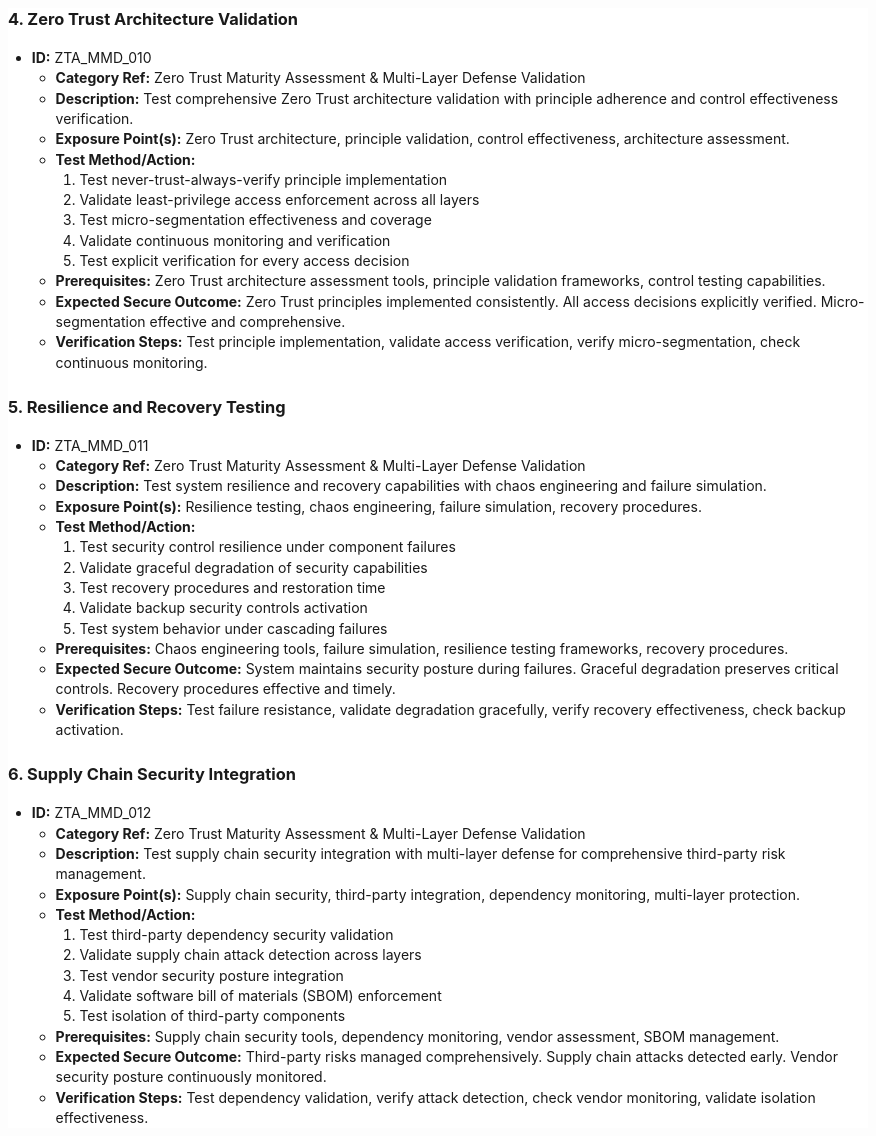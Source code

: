 ### 4. Zero Trust Architecture Validation

* **ID:** ZTA_MMD_010
    * **Category Ref:** Zero Trust Maturity Assessment & Multi-Layer Defense Validation
    * **Description:** Test comprehensive Zero Trust architecture validation with principle adherence and control effectiveness verification.
    * **Exposure Point(s):** Zero Trust architecture, principle validation, control effectiveness, architecture assessment.
    * **Test Method/Action:**
        1. Test never-trust-always-verify principle implementation
        2. Validate least-privilege access enforcement across all layers
        3. Test micro-segmentation effectiveness and coverage
        4. Validate continuous monitoring and verification
        5. Test explicit verification for every access decision
    * **Prerequisites:** Zero Trust architecture assessment tools, principle validation frameworks, control testing capabilities.
    * **Expected Secure Outcome:** Zero Trust principles implemented consistently. All access decisions explicitly verified. Micro-segmentation effective and comprehensive.
    * **Verification Steps:** Test principle implementation, validate access verification, verify micro-segmentation, check continuous monitoring.

### 5. Resilience and Recovery Testing

* **ID:** ZTA_MMD_011
    * **Category Ref:** Zero Trust Maturity Assessment & Multi-Layer Defense Validation
    * **Description:** Test system resilience and recovery capabilities with chaos engineering and failure simulation.
    * **Exposure Point(s):** Resilience testing, chaos engineering, failure simulation, recovery procedures.
    * **Test Method/Action:**
        1. Test security control resilience under component failures
        2. Validate graceful degradation of security capabilities
        3. Test recovery procedures and restoration time
        4. Validate backup security controls activation
        5. Test system behavior under cascading failures
    * **Prerequisites:** Chaos engineering tools, failure simulation, resilience testing frameworks, recovery procedures.
    * **Expected Secure Outcome:** System maintains security posture during failures. Graceful degradation preserves critical controls. Recovery procedures effective and timely.
    * **Verification Steps:** Test failure resistance, validate degradation gracefully, verify recovery effectiveness, check backup activation.

### 6. Supply Chain Security Integration

* **ID:** ZTA_MMD_012
    * **Category Ref:** Zero Trust Maturity Assessment & Multi-Layer Defense Validation
    * **Description:** Test supply chain security integration with multi-layer defense for comprehensive third-party risk management.
    * **Exposure Point(s):** Supply chain security, third-party integration, dependency monitoring, multi-layer protection.
    * **Test Method/Action:**
        1. Test third-party dependency security validation
        2. Validate supply chain attack detection across layers
        3. Test vendor security posture integration
        4. Validate software bill of materials (SBOM) enforcement
        5. Test isolation of third-party components
    * **Prerequisites:** Supply chain security tools, dependency monitoring, vendor assessment, SBOM management.
    * **Expected Secure Outcome:** Third-party risks managed comprehensively. Supply chain attacks detected early. Vendor security posture continuously monitored.
    * **Verification Steps:** Test dependency validation, verify attack detection, check vendor monitoring, validate isolation effectiveness.

